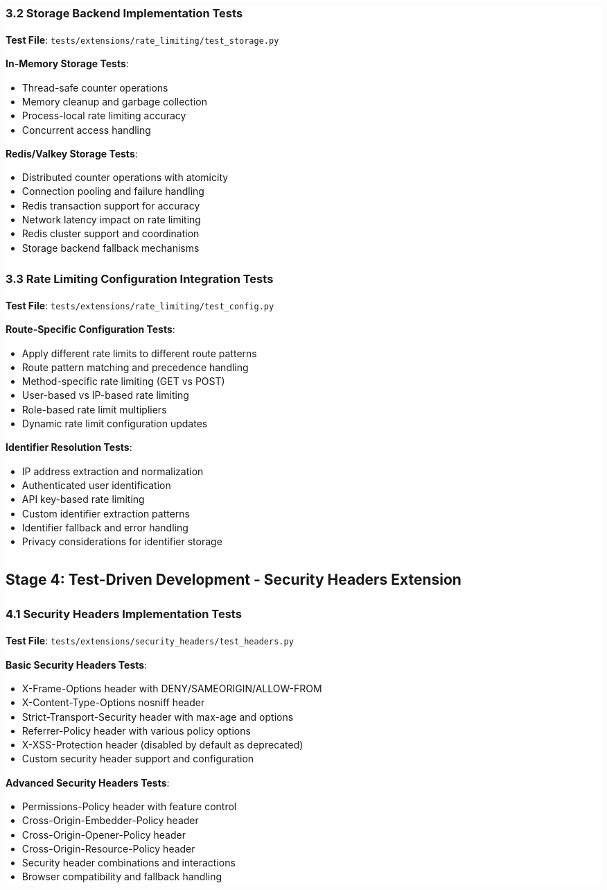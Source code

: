 ### 3.2 Storage Backend Implementation Tests
**Test File**: `tests/extensions/rate_limiting/test_storage.py`

**In-Memory Storage Tests**:
- Thread-safe counter operations
- Memory cleanup and garbage collection
- Process-local rate limiting accuracy
- Concurrent access handling

**Redis/Valkey Storage Tests**:
- Distributed counter operations with atomicity
- Connection pooling and failure handling
- Redis transaction support for accuracy
- Network latency impact on rate limiting
- Redis cluster support and coordination
- Storage backend fallback mechanisms

### 3.3 Rate Limiting Configuration Integration Tests
**Test File**: `tests/extensions/rate_limiting/test_config.py`

**Route-Specific Configuration Tests**:
- Apply different rate limits to different route patterns
- Route pattern matching and precedence handling
- Method-specific rate limiting (GET vs POST)
- User-based vs IP-based rate limiting
- Role-based rate limit multipliers
- Dynamic rate limit configuration updates

**Identifier Resolution Tests**:
- IP address extraction and normalization
- Authenticated user identification
- API key-based rate limiting
- Custom identifier extraction patterns
- Identifier fallback and error handling
- Privacy considerations for identifier storage

## Stage 4: Test-Driven Development - Security Headers Extension

### 4.1 Security Headers Implementation Tests
**Test File**: `tests/extensions/security_headers/test_headers.py`

**Basic Security Headers Tests**:
- X-Frame-Options header with DENY/SAMEORIGIN/ALLOW-FROM
- X-Content-Type-Options nosniff header
- Strict-Transport-Security header with max-age and options
- Referrer-Policy header with various policy options
- X-XSS-Protection header (disabled by default as deprecated)
- Custom security header support and configuration

**Advanced Security Headers Tests**:
- Permissions-Policy header with feature control
- Cross-Origin-Embedder-Policy header
- Cross-Origin-Opener-Policy header
- Cross-Origin-Resource-Policy header
- Security header combinations and interactions
- Browser compatibility and fallback handling
